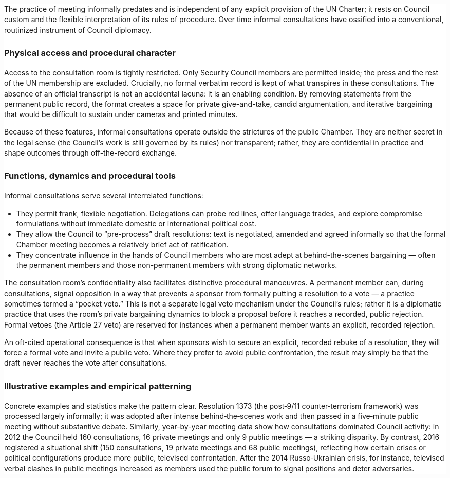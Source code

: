 The practice of meeting informally predates and is independent of any explicit provision of the UN Charter; it rests on Council custom and the flexible interpretation of its rules of procedure. Over time informal consultations have ossified into a conventional, routinized instrument of Council diplomacy.

### Physical access and procedural character
Access to the consultation room is tightly restricted. Only Security Council members are permitted inside; the press and the rest of the UN membership are excluded. Crucially, no formal verbatim record is kept of what transpires in these consultations. The absence of an official transcript is not an accidental lacuna: it is an enabling condition. By removing statements from the permanent public record, the format creates a space for private give-and-take, candid argumentation, and iterative bargaining that would be difficult to sustain under cameras and printed minutes.

Because of these features, informal consultations operate outside the strictures of the public Chamber. They are neither secret in the legal sense (the Council’s work is still governed by its rules) nor transparent; rather, they are confidential in practice and shape outcomes through off-the-record exchange.

### Functions, dynamics and procedural tools
Informal consultations serve several interrelated functions:

- They permit frank, flexible negotiation. Delegations can probe red lines, offer language trades, and explore compromise formulations without immediate domestic or international political cost.
- They allow the Council to “pre-process” draft resolutions: text is negotiated, amended and agreed informally so that the formal Chamber meeting becomes a relatively brief act of ratification.
- They concentrate influence in the hands of Council members who are most adept at behind-the-scenes bargaining — often the permanent members and those non-permanent members with strong diplomatic networks.

The consultation room’s confidentiality also facilitates distinctive procedural manoeuvres. A permanent member can, during consultations, signal opposition in a way that prevents a sponsor from formally putting a resolution to a vote — a practice sometimes termed a “pocket veto.” This is not a separate legal veto mechanism under the Council’s rules; rather it is a diplomatic practice that uses the room’s private bargaining dynamics to block a proposal before it reaches a recorded, public rejection. Formal vetoes (the Article 27 veto) are reserved for instances when a permanent member wants an explicit, recorded rejection.

An oft-cited operational consequence is that when sponsors wish to secure an explicit, recorded rebuke of a resolution, they will force a formal vote and invite a public veto. Where they prefer to avoid public confrontation, the result may simply be that the draft never reaches the vote after consultations.

### Illustrative examples and empirical patterning
Concrete examples and statistics make the pattern clear. Resolution 1373 (the post‑9/11 counter‑terrorism framework) was processed largely informally; it was adopted after intense behind‑the‑scenes work and then passed in a five‑minute public meeting without substantive debate. Similarly, year-by-year meeting data show how consultations dominated Council activity: in 2012 the Council held 160 consultations, 16 private meetings and only 9 public meetings — a striking disparity. By contrast, 2016 registered a situational shift (150 consultations, 19 private meetings and 68 public meetings), reflecting how certain crises or political configurations produce more public, televised confrontation. After the 2014 Russo‑Ukrainian crisis, for instance, televised verbal clashes in public meetings increased as members used the public forum to signal positions and deter adversaries.
